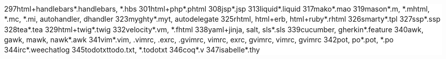 <td>297</td><td>html+handlebars</td><td>*.handlebars, *.hbs</td>
</tr>
<tr>
<td>301</td><td>html+php</td><td>*.phtml</td>
</tr>
<tr>
<td>308</td><td>jsp</td><td>*.jsp</td>
</tr>
<tr>
<td>313</td><td>liquid</td><td>*.liquid</td>
</tr>
<tr>
<td>317</td><td>mako</td><td>*.mao</td>
</tr>
<tr>
<td>319</td><td>mason</td><td>*.m, *.mhtml, *.mc, *.mi, autohandler, dhandler</td>
</tr>
<tr>
<td>323</td><td>myghty</td><td>*.myt, autodelegate</td>
</tr>
<tr>
<td>325</td><td>rhtml, html+erb, html+ruby</td><td>*.rhtml</td>
</tr>
<tr>
<td>326</td><td>smarty</td><td>*.tpl</td>
</tr>
<tr>
<td>327</td><td>ssp</td><td>*.ssp</td>
</tr>
<tr>
<td>328</td><td>tea</td><td>*.tea</td>
</tr>
<tr>
<td>329</td><td>html+twig</td><td>*.twig</td>
</tr>
<tr>
<td>332</td><td>velocity</td><td>*.vm, *.fhtml</td>
</tr>
<tr>
<td>338</td><td>yaml+jinja, salt, sls</td><td>*.sls</td>
</tr>
<tr>
<td>339</td><td>cucumber, gherkin</td><td>*.feature</td>
</tr>
<tr>
<td>340</td><td>awk, gawk, mawk, nawk</td><td>*.awk</td>
</tr>
<tr>
<td>341</td><td>vim</td><td>*.vim, .vimrc, .exrc, .gvimrc, vimrc, exrc, gvimrc, vimrc, gvimrc</td>
</tr>
<tr>
<td>342</td><td>pot, po</td><td>*.pot, *.po</td>
</tr>
<tr>
<td>344</td><td>irc</td><td>*.weechatlog</td>
</tr>
<tr>
<td>345</td><td>todotxt</td><td>todo.txt, *.todotxt</td>
</tr>
<tr>
<td>346</td><td>coq</td><td>*.v</td>
</tr>
<tr>
<td>347</td><td>isabelle</td><td>*.thy</td>